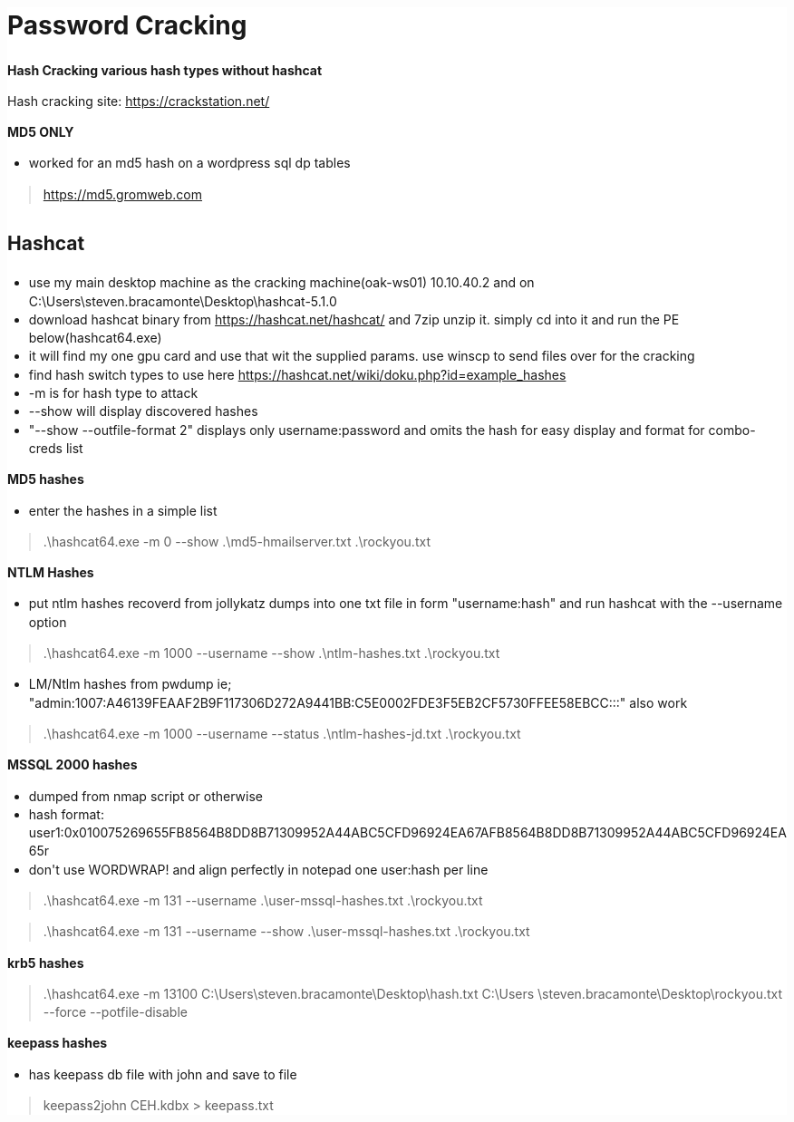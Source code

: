
# Password Cracking

**Hash Cracking various hash types without hashcat**

Hash cracking site: https://crackstation.net/

**MD5 ONLY**
* worked for an md5 hash on a wordpress sql dp tables
> https://md5.gromweb.com

## Hashcat
* use my main desktop machine as the cracking machine(oak-ws01) 10.10.40.2 and on  C:\Users\steven.bracamonte\Desktop\hashcat-5.1.0
* download hashcat binary from https://hashcat.net/hashcat/ and 7zip unzip it. simply cd into it and run the PE below(hashcat64.exe)
* it will find my one gpu card and use that wit the supplied params. use winscp to send files over for the cracking 
* find hash switch types to use here https://hashcat.net/wiki/doku.php?id=example_hashes
* -m is for hash type to attack
* --show will display discovered hashes
* "--show  --outfile-format 2"   displays only username:password and omits the hash for easy display and format for combo-creds list

**MD5 hashes**
* enter the hashes in a simple list
> .\hashcat64.exe -m 0 --show .\md5-hmailserver.txt .\rockyou.txt

**NTLM Hashes**
* put ntlm hashes recoverd from jollykatz dumps into one txt file in form "username:hash" and run hashcat with the --username option
> .\hashcat64.exe -m 1000  --username --show .\ntlm-hashes.txt .\rockyou.txt

* LM/Ntlm hashes from pwdump ie; "admin:1007:A46139FEAAF2B9F117306D272A9441BB:C5E0002FDE3F5EB2CF5730FFEE58EBCC:::" also work

>  .\hashcat64.exe -m 1000 --username --status .\ntlm-hashes-jd.txt .\rockyou.txt

**MSSQL 2000 hashes**
* dumped from nmap script or otherwise
* hash format: user1:0x010075269655FB8564B8DD8B71309952A44ABC5CFD96924EA67AFB8564B8DD8B71309952A44ABC5CFD96924EA65r
* don't use WORDWRAP! and align perfectly in notepad one user:hash per line

> .\hashcat64.exe -m 131  --username  .\user-mssql-hashes.txt .\rockyou.txt

> .\hashcat64.exe -m 131  --username --show .\user-mssql-hashes.txt .\rockyou.txt

**krb5 hashes**
> .\hashcat64.exe -m 13100 C:\Users\steven.bracamonte\Desktop\hash.txt C:\Users
\steven.bracamonte\Desktop\rockyou.txt --force --potfile-disable

**keepass hashes**
* has keepass db file with john and save to file 
> keepass2john CEH.kdbx > keepass.txt
